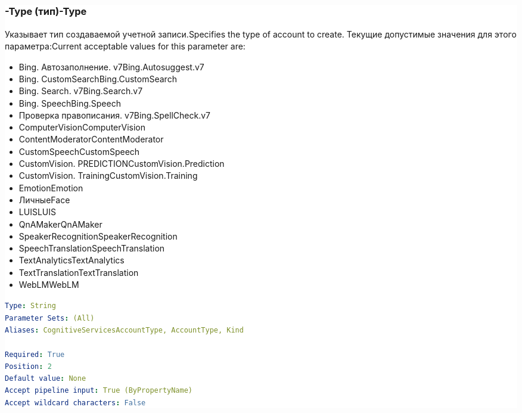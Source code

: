 ### <span data-ttu-id="1ec1d-133">-Type (тип)</span><span class="sxs-lookup"><span data-stu-id="1ec1d-133">-Type</span></span>
<span data-ttu-id="1ec1d-134">Указывает тип создаваемой учетной записи.</span><span class="sxs-lookup"><span data-stu-id="1ec1d-134">Specifies the type of account to create.</span></span> <span data-ttu-id="1ec1d-135">Текущие допустимые значения для этого параметра:</span><span class="sxs-lookup"><span data-stu-id="1ec1d-135">Current acceptable values for this parameter are:</span></span>

- <span data-ttu-id="1ec1d-136">Bing. Автозаполнение. v7</span><span class="sxs-lookup"><span data-stu-id="1ec1d-136">Bing.Autosuggest.v7</span></span>
- <span data-ttu-id="1ec1d-137">Bing. CustomSearch</span><span class="sxs-lookup"><span data-stu-id="1ec1d-137">Bing.CustomSearch</span></span>
- <span data-ttu-id="1ec1d-138">Bing. Search. v7</span><span class="sxs-lookup"><span data-stu-id="1ec1d-138">Bing.Search.v7</span></span>
- <span data-ttu-id="1ec1d-139">Bing. Speech</span><span class="sxs-lookup"><span data-stu-id="1ec1d-139">Bing.Speech</span></span>
- <span data-ttu-id="1ec1d-140">Проверка правописания. v7</span><span class="sxs-lookup"><span data-stu-id="1ec1d-140">Bing.SpellCheck.v7</span></span>
- <span data-ttu-id="1ec1d-141">ComputerVision</span><span class="sxs-lookup"><span data-stu-id="1ec1d-141">ComputerVision</span></span>
- <span data-ttu-id="1ec1d-142">ContentModerator</span><span class="sxs-lookup"><span data-stu-id="1ec1d-142">ContentModerator</span></span>
- <span data-ttu-id="1ec1d-143">CustomSpeech</span><span class="sxs-lookup"><span data-stu-id="1ec1d-143">CustomSpeech</span></span>
- <span data-ttu-id="1ec1d-144">CustomVision. PREDICTION</span><span class="sxs-lookup"><span data-stu-id="1ec1d-144">CustomVision.Prediction</span></span>
- <span data-ttu-id="1ec1d-145">CustomVision. Training</span><span class="sxs-lookup"><span data-stu-id="1ec1d-145">CustomVision.Training</span></span>
- <span data-ttu-id="1ec1d-146">Emotion</span><span class="sxs-lookup"><span data-stu-id="1ec1d-146">Emotion</span></span>
- <span data-ttu-id="1ec1d-147">Личные</span><span class="sxs-lookup"><span data-stu-id="1ec1d-147">Face</span></span>
- <span data-ttu-id="1ec1d-148">LUIS</span><span class="sxs-lookup"><span data-stu-id="1ec1d-148">LUIS</span></span>
- <span data-ttu-id="1ec1d-149">QnAMaker</span><span class="sxs-lookup"><span data-stu-id="1ec1d-149">QnAMaker</span></span>
- <span data-ttu-id="1ec1d-150">SpeakerRecognition</span><span class="sxs-lookup"><span data-stu-id="1ec1d-150">SpeakerRecognition</span></span>
- <span data-ttu-id="1ec1d-151">SpeechTranslation</span><span class="sxs-lookup"><span data-stu-id="1ec1d-151">SpeechTranslation</span></span>
- <span data-ttu-id="1ec1d-152">TextAnalytics</span><span class="sxs-lookup"><span data-stu-id="1ec1d-152">TextAnalytics</span></span>
- <span data-ttu-id="1ec1d-153">TextTranslation</span><span class="sxs-lookup"><span data-stu-id="1ec1d-153">TextTranslation</span></span>
- <span data-ttu-id="1ec1d-154">WebLM</span><span class="sxs-lookup"><span data-stu-id="1ec1d-154">WebLM</span></span>

```yaml
Type: String
Parameter Sets: (All)
Aliases: CognitiveServicesAccountType, AccountType, Kind

Required: True
Position: 2
Default value: None
Accept pipeline input: True (ByPropertyName)
Accept wildcard characters: False
```
